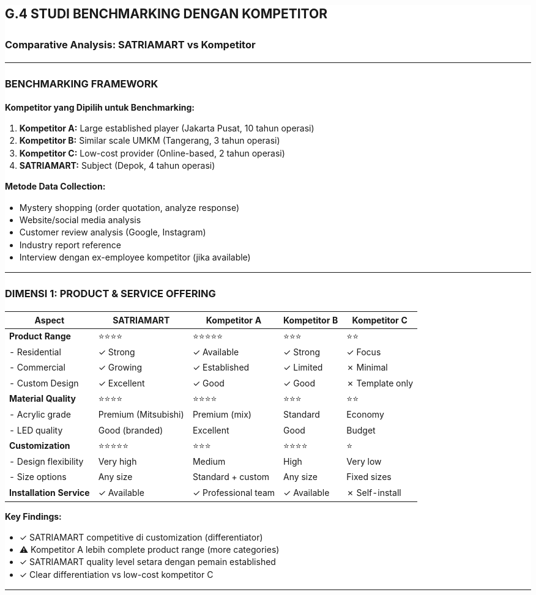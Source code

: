 
## G.4 STUDI BENCHMARKING DENGAN KOMPETITOR

### Comparative Analysis: SATRIAMART vs Kompetitor

---

### **BENCHMARKING FRAMEWORK**

**Kompetitor yang Dipilih untuk Benchmarking:**
1. **Kompetitor A:** Large established player (Jakarta Pusat, 10 tahun operasi)
2. **Kompetitor B:** Similar scale UMKM (Tangerang, 3 tahun operasi)
3. **Kompetitor C:** Low-cost provider (Online-based, 2 tahun operasi)
4. **SATRIAMART:** Subject (Depok, 4 tahun operasi)

**Metode Data Collection:**
- Mystery shopping (order quotation, analyze response)
- Website/social media analysis
- Customer review analysis (Google, Instagram)
- Industry report reference
- Interview dengan ex-employee kompetitor (jika available)

---

### **DIMENSI 1: PRODUCT & SERVICE OFFERING**

| Aspect | SATRIAMART | Kompetitor A | Kompetitor B | Kompetitor C |
|--------|------------|--------------|--------------|--------------|
| **Product Range** | ⭐⭐⭐⭐ | ⭐⭐⭐⭐⭐ | ⭐⭐⭐ | ⭐⭐ |
| - Residential | ✓ Strong | ✓ Available | ✓ Strong | ✓ Focus |
| - Commercial | ✓ Growing | ✓ Established | ✓ Limited | ✗ Minimal |
| - Custom Design | ✓ Excellent | ✓ Good | ✓ Good | ✗ Template only |
| **Material Quality** | ⭐⭐⭐⭐ | ⭐⭐⭐⭐ | ⭐⭐⭐ | ⭐⭐ |
| - Acrylic grade | Premium (Mitsubishi) | Premium (mix) | Standard | Economy |
| - LED quality | Good (branded) | Excellent | Good | Budget |
| **Customization** | ⭐⭐⭐⭐⭐ | ⭐⭐⭐ | ⭐⭐⭐⭐ | ⭐ |
| - Design flexibility | Very high | Medium | High | Very low |
| - Size options | Any size | Standard + custom | Any size | Fixed sizes |
| **Installation Service** | ✓ Available | ✓ Professional team | ✓ Available | ✗ Self-install |

**Key Findings:**
- ✓ SATRIAMART competitive di customization (differentiator)
- ⚠ Kompetitor A lebih complete product range (more categories)
- ✓ SATRIAMART quality level setara dengan pemain established
- ✓ Clear differentiation vs low-cost kompetitor C

---